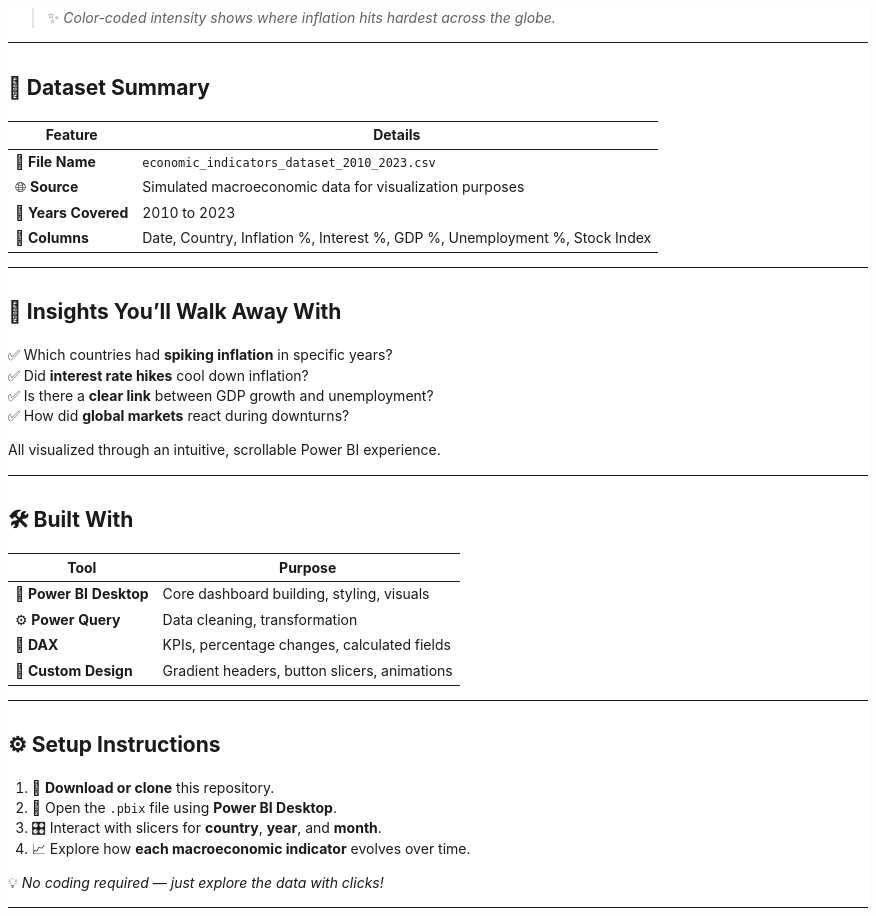 > ✨ *Color-coded intensity shows where inflation hits hardest across the globe.*

---

## 📂 Dataset Summary

| Feature             | Details                                                  |
|---------------------|-----------------------------------------------------------|
| 📄 **File Name**     | `economic_indicators_dataset_2010_2023.csv`              |
| 🌐 **Source**        | Simulated macroeconomic data for visualization purposes  |
| 📅 **Years Covered** | 2010 to 2023                                              |
| 🧾 **Columns**       | Date, Country, Inflation %, Interest %, GDP %, Unemployment %, Stock Index |

---

## 🧠 Insights You’ll Walk Away With

✅ Which countries had **spiking inflation** in specific years?  
✅ Did **interest rate hikes** cool down inflation?  
✅ Is there a **clear link** between GDP growth and unemployment?  
✅ How did **global markets** react during downturns?

All visualized through an intuitive, scrollable Power BI experience.

---

## 🛠️ Built With

| Tool                | Purpose                                        |
|---------------------|------------------------------------------------|
| 🧮 **Power BI Desktop** | Core dashboard building, styling, visuals     |
| ⚙️ **Power Query**     | Data cleaning, transformation                  |
| 🧾 **DAX**              | KPIs, percentage changes, calculated fields   |
| 🎨 **Custom Design**    | Gradient headers, button slicers, animations |

---

## ⚙️ Setup Instructions

1. 🔽 **Download or clone** this repository.
2. 📂 Open the `.pbix` file using **Power BI Desktop**.
3. 🎛️ Interact with slicers for **country**, **year**, and **month**.
4. 📈 Explore how **each macroeconomic indicator** evolves over time.

💡 *No coding required — just explore the data with clicks!*

---
